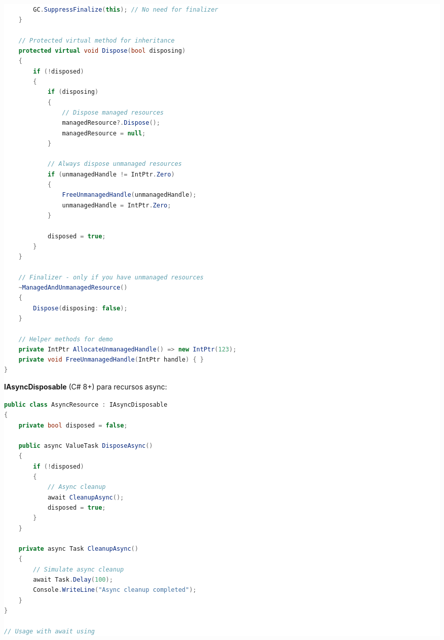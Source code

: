 ```csharp
        GC.SuppressFinalize(this); // No need for finalizer
    }

    // Protected virtual method for inheritance
    protected virtual void Dispose(bool disposing)
    {
        if (!disposed)
        {
            if (disposing)
            {
                // Dispose managed resources
                managedResource?.Dispose();
                managedResource = null;
            }

            // Always dispose unmanaged resources
            if (unmanagedHandle != IntPtr.Zero)
            {
                FreeUnmanagedHandle(unmanagedHandle);
                unmanagedHandle = IntPtr.Zero;
            }

            disposed = true;
        }
    }

    // Finalizer - only if you have unmanaged resources
    ~ManagedAndUnmanagedResource()
    {
        Dispose(disposing: false);
    }

    // Helper methods for demo
    private IntPtr AllocateUnmanagedHandle() => new IntPtr(123);
    private void FreeUnmanagedHandle(IntPtr handle) { }
}
```

**IAsyncDisposable** (C# 8+) para recursos async:

```csharp
public class AsyncResource : IAsyncDisposable
{
    private bool disposed = false;

    public async ValueTask DisposeAsync()
    {
        if (!disposed)
        {
            // Async cleanup
            await CleanupAsync();
            disposed = true;
        }
    }

    private async Task CleanupAsync()
    {
        // Simulate async cleanup
        await Task.Delay(100);
        Console.WriteLine("Async cleanup completed");
    }
}

// Usage with await using
```